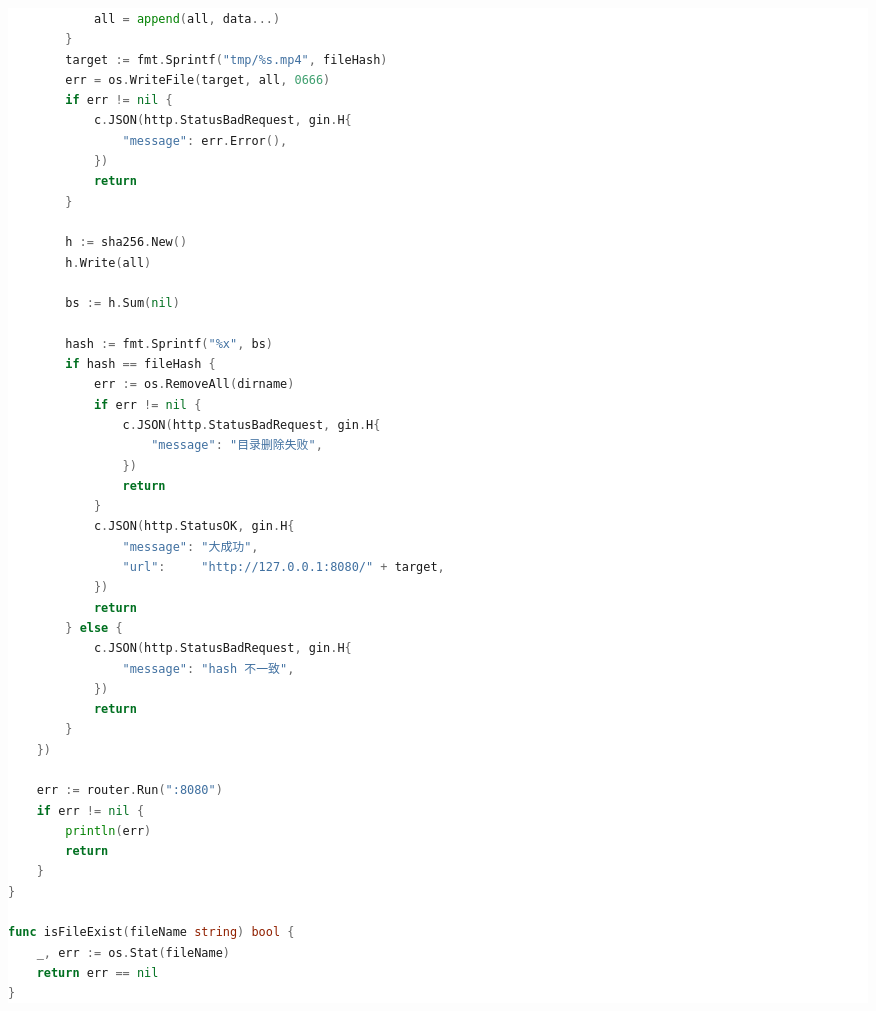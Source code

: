 ```go
			all = append(all, data...)
		}
		target := fmt.Sprintf("tmp/%s.mp4", fileHash)
		err = os.WriteFile(target, all, 0666)
		if err != nil {
			c.JSON(http.StatusBadRequest, gin.H{
				"message": err.Error(),
			})
			return
		}

		h := sha256.New()
		h.Write(all)

		bs := h.Sum(nil)

		hash := fmt.Sprintf("%x", bs)
		if hash == fileHash {
			err := os.RemoveAll(dirname)
			if err != nil {
				c.JSON(http.StatusBadRequest, gin.H{
					"message": "目录删除失败",
				})
				return
			}
			c.JSON(http.StatusOK, gin.H{
				"message": "大成功",
				"url":     "http://127.0.0.1:8080/" + target,
			})
			return
		} else {
			c.JSON(http.StatusBadRequest, gin.H{
				"message": "hash 不一致",
			})
			return
		}
	})

	err := router.Run(":8080")
	if err != nil {
		println(err)
		return
	}
}

func isFileExist(fileName string) bool {
	_, err := os.Stat(fileName)
	return err == nil
}
```
